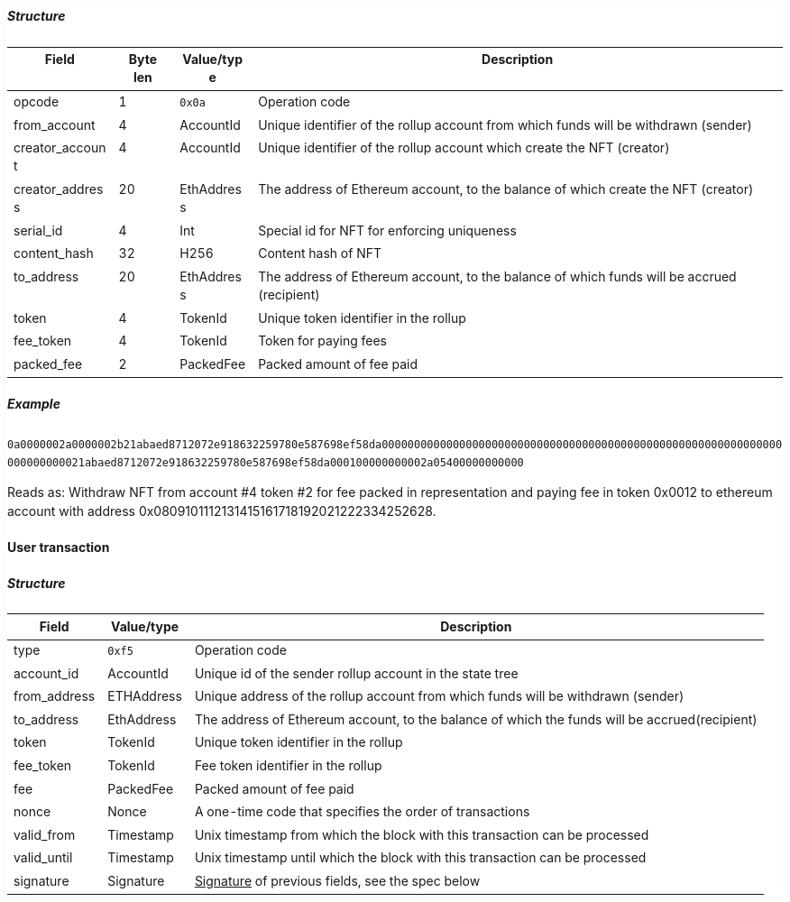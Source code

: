 ##### Structure

| Field           | Byte len | Value/type | Description                                                                                |
| --------------- | -------- | ---------- | ------------------------------------------------------------------------------------------ |
| opcode          | 1        | `0x0a`     | Operation code                                                                             |
| from_account    | 4        | AccountId  | Unique identifier of the rollup account from which funds will be withdrawn (sender)        |
| creator_account | 4        | AccountId  | Unique identifier of the rollup account which create the NFT (creator)                     |
| creator_address | 20       | EthAddress | The address of Ethereum account, to the balance of which create the NFT (creator)          |
| serial_id       | 4        | Int        | Special id for NFT for enforcing uniqueness                                                |
| content_hash    | 32       | H256       | Content hash of NFT                                                                        |
| to_address      | 20       | EthAddress | The address of Ethereum account, to the balance of which funds will be accrued (recipient) |
| token           | 4        | TokenId    | Unique token identifier in the rollup                                                      |
| fee_token       | 4        | TokenId    | Token for paying fees                                                                      |
| packed_fee      | 2        | PackedFee  | Packed amount of fee paid                                                                  |

##### Example

```
0a0000002a0000002b21abaed8712072e918632259780e587698ef58da00000000000000000000000000000000000000000000000000000000000000000000000021abaed8712072e918632259780e587698ef58da000100000000002a05400000000000
```

Reads as: Withdraw NFT from account #4 token #2 for fee packed in representation and paying fee in token 0x0012 to
ethereum account with address 0x0809101112131415161718192021222334252628.

#### User transaction

##### Structure

| Field        | Value/type | Description                                                                                   |
| ------------ | ---------- | --------------------------------------------------------------------------------------------- |
| type         | `0xf5`     | Operation code                                                                                |
| account_id   | AccountId  | Unique id of the sender rollup account in the state tree                                      |
| from_address | ETHAddress | Unique address of the rollup account from which funds will be withdrawn (sender)              |
| to_address   | EthAddress | The address of Ethereum account, to the balance of which the funds will be accrued(recipient) |
| token        | TokenId    | Unique token identifier in the rollup                                                         |
| fee_token    | TokenId    | Fee token identifier in the rollup                                                            |
| fee          | PackedFee  | Packed amount of fee paid                                                                     |
| nonce        | Nonce      | A one-time code that specifies the order of transactions                                      |
| valid_from   | Timestamp  | Unix timestamp from which the block with this transaction can be processed                    |
| valid_until  | Timestamp  | Unix timestamp until which the block with this transaction can be processed                   |
| signature    | Signature  | [Signature](#transaction-singature) of previous fields, see the spec below                    |
